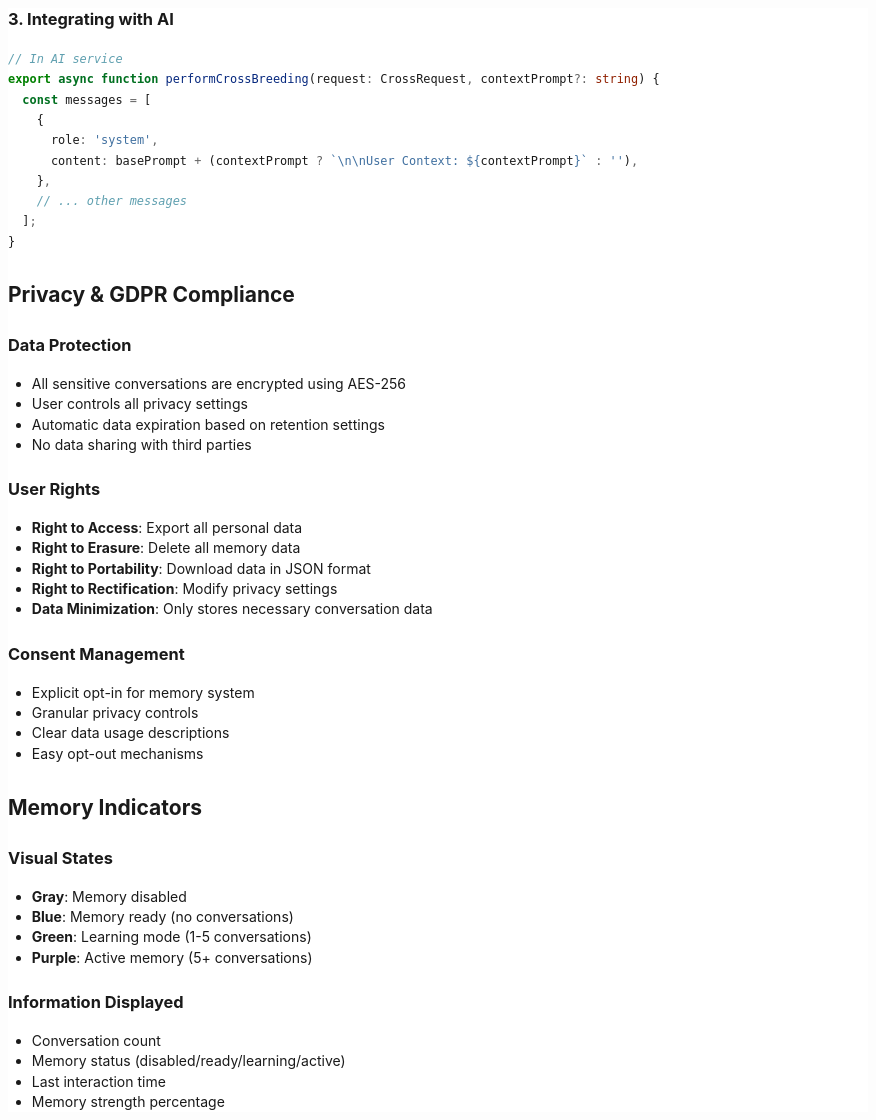 ### 3. Integrating with AI

```typescript
// In AI service
export async function performCrossBreeding(request: CrossRequest, contextPrompt?: string) {
  const messages = [
    {
      role: 'system',
      content: basePrompt + (contextPrompt ? `\n\nUser Context: ${contextPrompt}` : ''),
    },
    // ... other messages
  ];
}
```

## Privacy & GDPR Compliance

### Data Protection
- All sensitive conversations are encrypted using AES-256
- User controls all privacy settings
- Automatic data expiration based on retention settings
- No data sharing with third parties

### User Rights
- **Right to Access**: Export all personal data
- **Right to Erasure**: Delete all memory data
- **Right to Portability**: Download data in JSON format
- **Right to Rectification**: Modify privacy settings
- **Data Minimization**: Only stores necessary conversation data

### Consent Management
- Explicit opt-in for memory system
- Granular privacy controls
- Clear data usage descriptions
- Easy opt-out mechanisms

## Memory Indicators

### Visual States
- **Gray**: Memory disabled
- **Blue**: Memory ready (no conversations)
- **Green**: Learning mode (1-5 conversations)
- **Purple**: Active memory (5+ conversations)

### Information Displayed
- Conversation count
- Memory status (disabled/ready/learning/active)
- Last interaction time
- Memory strength percentage

